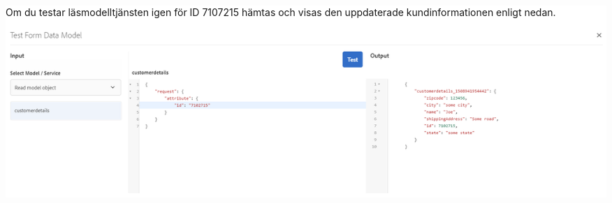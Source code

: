    Om du testar läsmodelltjänsten igen för ID 7107215 hämtas och visas den uppdaterade kundinformationen enligt nedan.

   ![läsuppdaterad](assets/read-updated.png)

